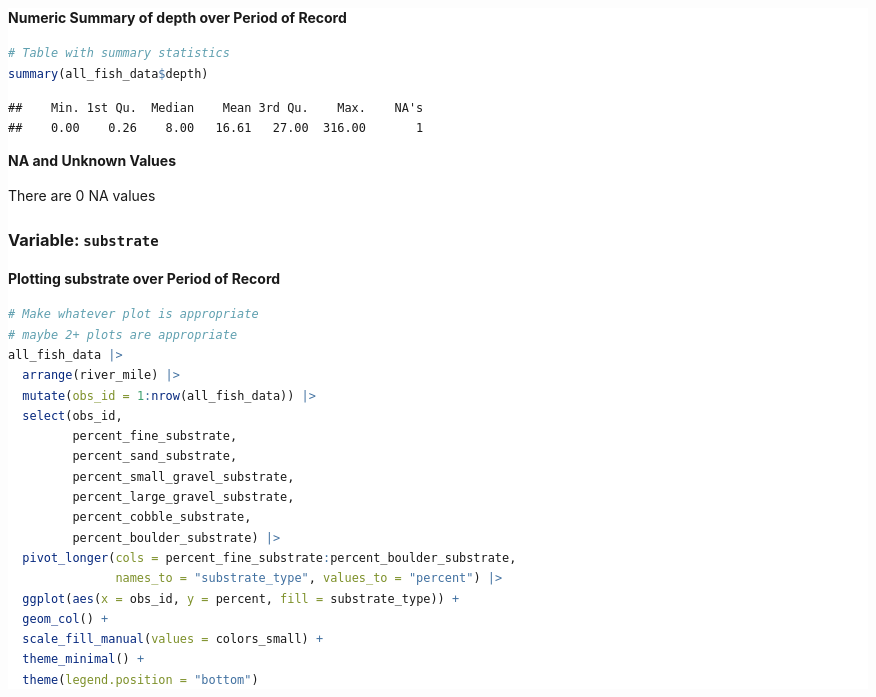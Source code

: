 **Numeric Summary of depth over Period of Record**

``` r
# Table with summary statistics
summary(all_fish_data$depth)
```

    ##    Min. 1st Qu.  Median    Mean 3rd Qu.    Max.    NA's 
    ##    0.00    0.26    8.00   16.61   27.00  316.00       1

**NA and Unknown Values**

There are 0 NA values

### Variable: `substrate`

**Plotting substrate over Period of Record**

``` r
# Make whatever plot is appropriate 
# maybe 2+ plots are appropriate
all_fish_data |> 
  arrange(river_mile) |> 
  mutate(obs_id = 1:nrow(all_fish_data)) |> 
  select(obs_id, 
         percent_fine_substrate,
         percent_sand_substrate,
         percent_small_gravel_substrate,
         percent_large_gravel_substrate,
         percent_cobble_substrate,
         percent_boulder_substrate) |> 
  pivot_longer(cols = percent_fine_substrate:percent_boulder_substrate, 
               names_to = "substrate_type", values_to = "percent") |> 
  ggplot(aes(x = obs_id, y = percent, fill = substrate_type)) +
  geom_col() +
  scale_fill_manual(values = colors_small) +
  theme_minimal() +
  theme(legend.position = "bottom")
```
